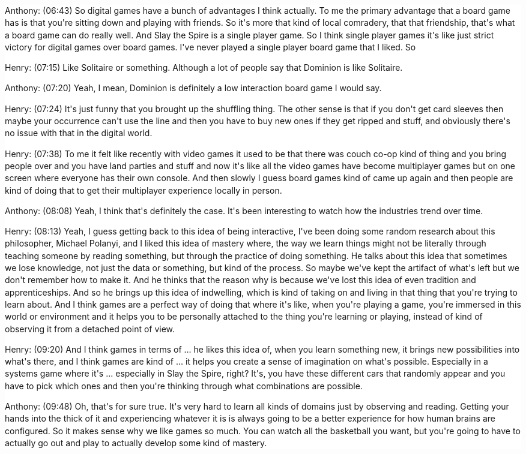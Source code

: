 Anthony: (06:43)
So digital games have a bunch of advantages I think actually. To me the primary advantage that a board game has is that you're sitting down and playing with friends. So it's more that kind of local comradery, that that friendship, that's what a board game can do really well. And Slay the Spire is a single player game. So I think single player games it's like just strict victory for digital games over board games. I've never played a single player board game that I liked. So

Henry: (07:15)
Like Solitaire or something. Although a lot of people say that Dominion is like Solitaire.

Anthony: (07:20)
Yeah, I mean, Dominion is definitely a low interaction board game I would say.

Henry: (07:24)
It's just funny that you brought up the shuffling thing. The other sense is that if you don't get card sleeves then maybe your occurrence can't use the line and then you have to buy new ones if they get ripped and stuff, and obviously there's no issue with that in the digital world.

Henry: (07:38)
To me it felt like recently with video games it used to be that there was couch co-op kind of thing and you bring people over and you have land parties and stuff and now it's like all the video games have become multiplayer games but on one screen where everyone has their own console. And then slowly I guess board games kind of came up again and then people are kind of doing that to get their multiplayer experience locally in person.

Anthony: (08:08)
Yeah, I think that's definitely the case. It's been interesting to watch how the industries trend over time.

Henry: (08:13)
Yeah, I guess getting back to this idea of being interactive, I've been doing some random research about this philosopher, Michael Polanyi, and I liked this idea of mastery where, the way we learn things might not be literally through teaching someone by reading something, but through the practice of doing something. He talks about this idea that sometimes we lose knowledge, not just the data or something, but kind of the process. So maybe we've kept the artifact of what's left but we don't remember how to make it. And he thinks that the reason why is because we've lost this idea of even tradition and apprenticeships. And so he brings up this idea of indwelling, which is kind of taking on and living in that thing that you're trying to learn about. And I think games are a perfect way of doing that where it's like, when you're playing a game, you're immersed in this world or environment and it helps you to be personally attached to the thing you're learning or playing, instead of kind of observing it from a detached point of view.

Henry: (09:20)
And I think games in terms of ... he likes this idea of, when you learn something new, it brings new possibilities into what's there, and I think games are kind of ... it helps you create a sense of imagination on what's possible. Especially in a systems game where it's ... especially in Slay the Spire, right? It's, you have these different cars that randomly appear and you have to pick which ones and then you're thinking through what combinations are possible.

Anthony: (09:48)
Oh, that's for sure true. It's very hard to learn all kinds of domains just by observing and reading. Getting your hands into the thick of it and experiencing whatever it is is always going to be a better experience for how human brains are configured. So it makes sense why we like games so much. You can watch all the basketball you want, but you're going to have to actually go out and play to actually develop some kind of mastery.
